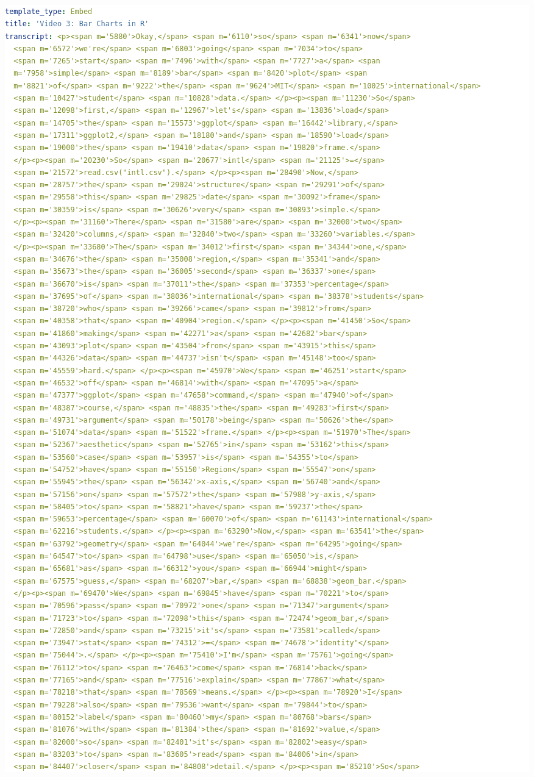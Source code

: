 ```yaml
template_type: Embed
title: 'Video 3: Bar Charts in R'
transcript: <p><span m='5880'>Okay,</span> <span m='6110'>so</span> <span m='6341'>now</span>
  <span m='6572'>we're</span> <span m='6803'>going</span> <span m='7034'>to</span>
  <span m='7265'>start</span> <span m='7496'>with</span> <span m='7727'>a</span> <span
  m='7958'>simple</span> <span m='8189'>bar</span> <span m='8420'>plot</span> <span
  m='8821'>of</span> <span m='9222'>the</span> <span m='9624'>MIT</span> <span m='10025'>international</span>
  <span m='10427'>student</span> <span m='10828'>data.</span> </p><p><span m='11230'>So</span>
  <span m='12098'>first,</span> <span m='12967'>let's</span> <span m='13836'>load</span>
  <span m='14705'>the</span> <span m='15573'>ggplot</span> <span m='16442'>library,</span>
  <span m='17311'>ggplot2,</span> <span m='18180'>and</span> <span m='18590'>load</span>
  <span m='19000'>the</span> <span m='19410'>data</span> <span m='19820'>frame.</span>
  </p><p><span m='20230'>So</span> <span m='20677'>intl</span> <span m='21125'>=</span>
  <span m='21572'>read.csv("intl.csv").</span> </p><p><span m='28490'>Now,</span>
  <span m='28757'>the</span> <span m='29024'>structure</span> <span m='29291'>of</span>
  <span m='29558'>this</span> <span m='29825'>date</span> <span m='30092'>frame</span>
  <span m='30359'>is</span> <span m='30626'>very</span> <span m='30893'>simple.</span>
  </p><p><span m='31160'>There</span> <span m='31580'>are</span> <span m='32000'>two</span>
  <span m='32420'>columns,</span> <span m='32840'>two</span> <span m='33260'>variables.</span>
  </p><p><span m='33680'>The</span> <span m='34012'>first</span> <span m='34344'>one,</span>
  <span m='34676'>the</span> <span m='35008'>region,</span> <span m='35341'>and</span>
  <span m='35673'>the</span> <span m='36005'>second</span> <span m='36337'>one</span>
  <span m='36670'>is</span> <span m='37011'>the</span> <span m='37353'>percentage</span>
  <span m='37695'>of</span> <span m='38036'>international</span> <span m='38378'>students</span>
  <span m='38720'>who</span> <span m='39266'>came</span> <span m='39812'>from</span>
  <span m='40358'>that</span> <span m='40904'>region.</span> </p><p><span m='41450'>So</span>
  <span m='41860'>making</span> <span m='42271'>a</span> <span m='42682'>bar</span>
  <span m='43093'>plot</span> <span m='43504'>from</span> <span m='43915'>this</span>
  <span m='44326'>data</span> <span m='44737'>isn't</span> <span m='45148'>too</span>
  <span m='45559'>hard.</span> </p><p><span m='45970'>We</span> <span m='46251'>start</span>
  <span m='46532'>off</span> <span m='46814'>with</span> <span m='47095'>a</span>
  <span m='47377'>ggplot</span> <span m='47658'>command,</span> <span m='47940'>of</span>
  <span m='48387'>course,</span> <span m='48835'>the</span> <span m='49283'>first</span>
  <span m='49731'>argument</span> <span m='50178'>being</span> <span m='50626'>the</span>
  <span m='51074'>data</span> <span m='51522'>frame.</span> </p><p><span m='51970'>The</span>
  <span m='52367'>aesthetic</span> <span m='52765'>in</span> <span m='53162'>this</span>
  <span m='53560'>case</span> <span m='53957'>is</span> <span m='54355'>to</span>
  <span m='54752'>have</span> <span m='55150'>Region</span> <span m='55547'>on</span>
  <span m='55945'>the</span> <span m='56342'>x-axis,</span> <span m='56740'>and</span>
  <span m='57156'>on</span> <span m='57572'>the</span> <span m='57988'>y-axis,</span>
  <span m='58405'>to</span> <span m='58821'>have</span> <span m='59237'>the</span>
  <span m='59653'>percentage</span> <span m='60070'>of</span> <span m='61143'>international</span>
  <span m='62216'>students.</span> </p><p><span m='63290'>Now,</span> <span m='63541'>the</span>
  <span m='63792'>geometry</span> <span m='64044'>we're</span> <span m='64295'>going</span>
  <span m='64547'>to</span> <span m='64798'>use</span> <span m='65050'>is,</span>
  <span m='65681'>as</span> <span m='66312'>you</span> <span m='66944'>might</span>
  <span m='67575'>guess,</span> <span m='68207'>bar,</span> <span m='68838'>geom_bar.</span>
  </p><p><span m='69470'>We</span> <span m='69845'>have</span> <span m='70221'>to</span>
  <span m='70596'>pass</span> <span m='70972'>one</span> <span m='71347'>argument</span>
  <span m='71723'>to</span> <span m='72098'>this</span> <span m='72474'>geom_bar,</span>
  <span m='72850'>and</span> <span m='73215'>it's</span> <span m='73581'>called</span>
  <span m='73947'>stat</span> <span m='74312'>=</span> <span m='74678'>"identity"</span>
  <span m='75044'>.</span> </p><p><span m='75410'>I'm</span> <span m='75761'>going</span>
  <span m='76112'>to</span> <span m='76463'>come</span> <span m='76814'>back</span>
  <span m='77165'>and</span> <span m='77516'>explain</span> <span m='77867'>what</span>
  <span m='78218'>that</span> <span m='78569'>means.</span> </p><p><span m='78920'>I</span>
  <span m='79228'>also</span> <span m='79536'>want</span> <span m='79844'>to</span>
  <span m='80152'>label</span> <span m='80460'>my</span> <span m='80768'>bars</span>
  <span m='81076'>with</span> <span m='81384'>the</span> <span m='81692'>value,</span>
  <span m='82000'>so</span> <span m='82401'>it's</span> <span m='82802'>easy</span>
  <span m='83203'>to</span> <span m='83605'>read</span> <span m='84006'>in</span>
  <span m='84407'>closer</span> <span m='84808'>detail.</span> </p><p><span m='85210'>So</span>
```